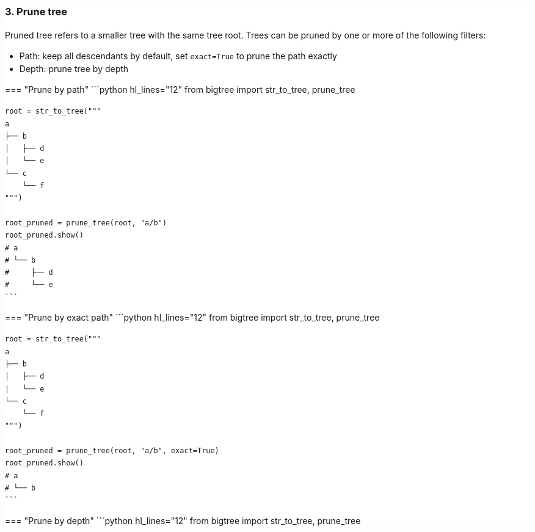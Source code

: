 ### 3. Prune tree

Pruned tree refers to a smaller tree with the same tree root.
Trees can be pruned by one or more of the following filters:

- Path: keep all descendants by default, set `exact=True` to prune the path exactly
- Depth: prune tree by depth

=== "Prune by path"
    ```python hl_lines="12"
    from bigtree import str_to_tree, prune_tree

    root = str_to_tree("""
    a
    ├── b
    │   ├── d
    │   └── e
    └── c
        └── f
    """)

    root_pruned = prune_tree(root, "a/b")
    root_pruned.show()
    # a
    # └── b
    #     ├── d
    #     └── e
    ```
=== "Prune by exact path"
    ```python hl_lines="12"
    from bigtree import str_to_tree, prune_tree

    root = str_to_tree("""
    a
    ├── b
    │   ├── d
    │   └── e
    └── c
        └── f
    """)

    root_pruned = prune_tree(root, "a/b", exact=True)
    root_pruned.show()
    # a
    # └── b
    ```
=== "Prune by depth"
    ```python hl_lines="12"
    from bigtree import str_to_tree, prune_tree
